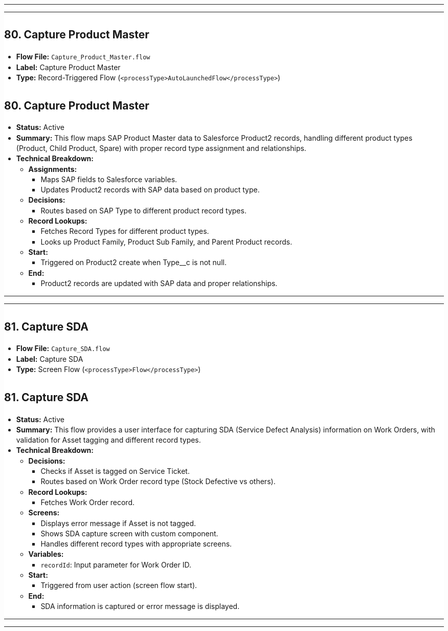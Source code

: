 
---
---

## 80. Capture Product Master

- **Flow File:** `Capture_Product_Master.flow`
- **Label:** Capture Product Master
- **Type:** Record-Triggered Flow (`<processType>AutoLaunchedFlow</processType>`)
## 80. Capture Product Master
- **Status:** Active
- **Summary:**
  This flow maps SAP Product Master data to Salesforce Product2 records, handling different product types (Product, Child Product, Spare) with proper record type assignment and relationships.
- **Technical Breakdown:**
  - **Assignments:**
    - Maps SAP fields to Salesforce variables.
    - Updates Product2 records with SAP data based on product type.
  - **Decisions:**
    - Routes based on SAP Type to different product record types.
  - **Record Lookups:**
    - Fetches Record Types for different product types.
    - Looks up Product Family, Product Sub Family, and Parent Product records.
  - **Start:**
    - Triggered on Product2 create when Type__c is not null.
  - **End:**
    - Product2 records are updated with SAP data and proper relationships.

---
---

## 81. Capture SDA

- **Flow File:** `Capture_SDA.flow`
- **Label:** Capture SDA
- **Type:** Screen Flow (`<processType>Flow</processType>`)
## 81. Capture SDA
- **Status:** Active
- **Summary:**
  This flow provides a user interface for capturing SDA (Service Defect Analysis) information on Work Orders, with validation for Asset tagging and different record types.
- **Technical Breakdown:**
  - **Decisions:**
    - Checks if Asset is tagged on Service Ticket.
    - Routes based on Work Order record type (Stock Defective vs others).
  - **Record Lookups:**
    - Fetches Work Order record.
  - **Screens:**
    - Displays error message if Asset is not tagged.
    - Shows SDA capture screen with custom component.
    - Handles different record types with appropriate screens.
  - **Variables:**
    - `recordId`: Input parameter for Work Order ID.
  - **Start:**
    - Triggered from user action (screen flow start).
  - **End:**
    - SDA information is captured or error message is displayed.

---
---